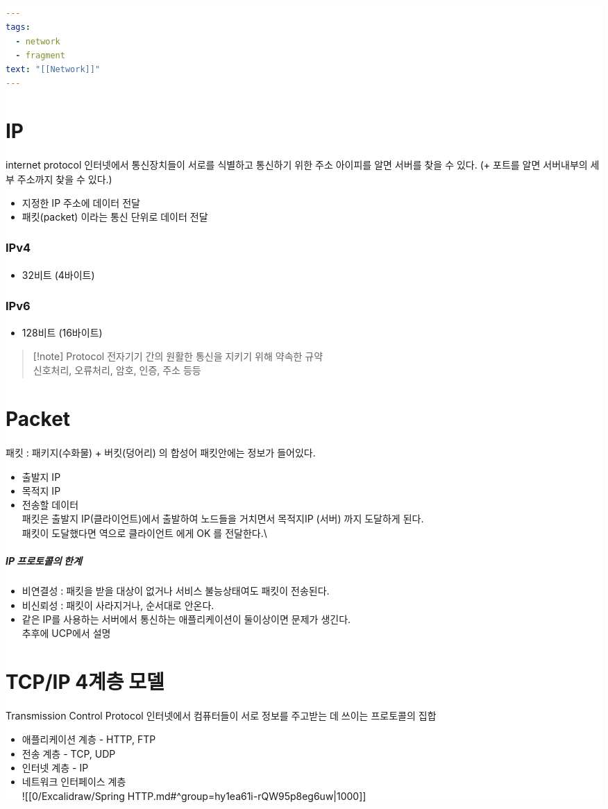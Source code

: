 ```yaml
---
tags:
  - network
  - fragment
text: "[[Network]]"
---
```

# IP
internet protocol
인터넷에서 통신장치들이 서로를 식별하고 통신하기 위한 주소
아이피를 알면 서버를 찾을 수 있다. (+ 포트를 알면 서버내부의 세부 주소까지 찾을 수 있다.)
- 지정한 IP 주소에 데이터 전달
- 패킷(packet) 이라는 통신 단위로 데이터 전달
### IPv4
- 32비트 (4바이트)
### IPv6
- 128비트 (16바이트)
> [!note] Protocol
> 전자기기 간의 원활한 통신을 지키기 위해 약속한 규약\
> 신호처리, 오류처리, 암호, 인증, 주소 등등

# Packet
패킷 : 패키지(수화물) + 버킷(덩어리) 의 합성어
패킷안에는 정보가 들어있다.
- 출발지 IP
- 목적지 IP
- 전송할 데이터\
  패킷은 출발지 IP(클라이언트)에서 출발하여 노드들을 거치면서 목적지IP (서버) 까지 도달하게 된다.\
  패킷이 도달했다면 역으로 클라이언트 에게 OK 를 전달한다.\

##### IP 프로토콜의 한계
- 비연결성 : 패킷을 받을 대상이 없거나 서비스 불능상태여도 패킷이 전송된다.
- 비신뢰성 : 패킷이 사라지거나, 순서대로 안온다.
- 같은 IP를 사용하는 서버에서 통신하는 애플리케이션이 둘이상이면 문제가 생긴다.\
  추후에 UCP에서 설명

# TCP/IP 4계층 모델
Transmission Control Protocol
인터넷에서 컴퓨터들이 서로 정보를 주고받는 데 쓰이는 프로토콜의 집합

- 애플리케이션 계층 - HTTP, FTP
- 전송 계층 - TCP, UDP
- 인터넷 계층 - IP
- 네트워크 인터페이스 계층\
  ![[0/Excalidraw/Spring HTTP.md#^group=hy1ea61i-rQW95p8eg6uw|1000]]
  